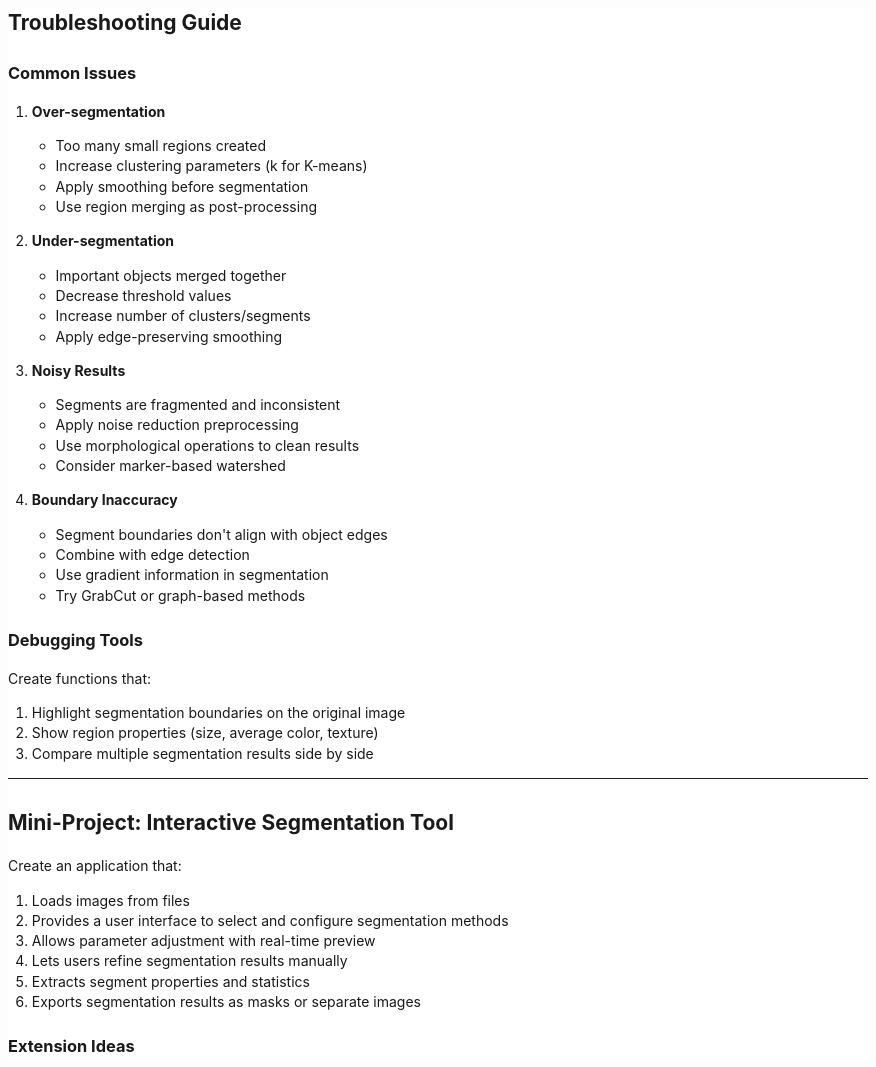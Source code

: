 
## Troubleshooting Guide

### Common Issues

1. **Over-segmentation**

   - Too many small regions created
   - Increase clustering parameters (k for K-means)
   - Apply smoothing before segmentation
   - Use region merging as post-processing

2. **Under-segmentation**

   - Important objects merged together
   - Decrease threshold values
   - Increase number of clusters/segments
   - Apply edge-preserving smoothing

3. **Noisy Results**

   - Segments are fragmented and inconsistent
   - Apply noise reduction preprocessing
   - Use morphological operations to clean results
   - Consider marker-based watershed

4. **Boundary Inaccuracy**
   - Segment boundaries don't align with object edges
   - Combine with edge detection
   - Use gradient information in segmentation
   - Try GrabCut or graph-based methods

### Debugging Tools

Create functions that:

1. Highlight segmentation boundaries on the original image
2. Show region properties (size, average color, texture)
3. Compare multiple segmentation results side by side

---

## Mini-Project: Interactive Segmentation Tool

Create an application that:

1. Loads images from files
2. Provides a user interface to select and configure segmentation methods
3. Allows parameter adjustment with real-time preview
4. Lets users refine segmentation results manually
5. Extracts segment properties and statistics
6. Exports segmentation results as masks or separate images

### Extension Ideas
